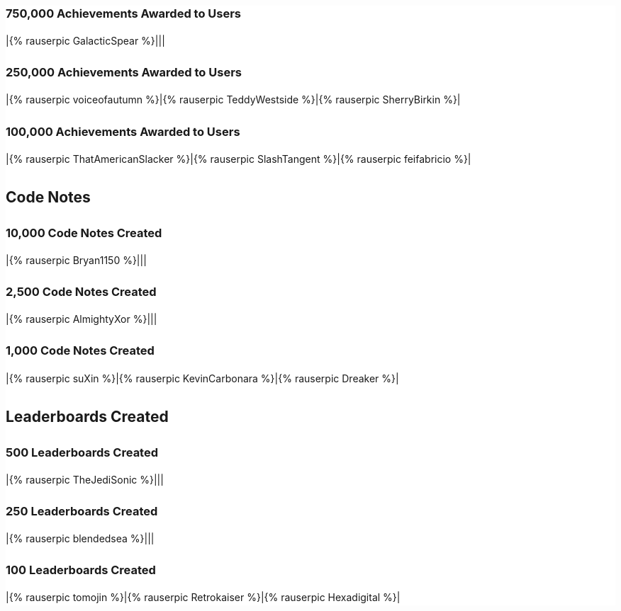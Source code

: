 ### 750,000 Achievements Awarded to Users

|{% rauserpic GalacticSpear %}|||

### 250,000 Achievements Awarded to Users

|{% rauserpic voiceofautumn %}|{% rauserpic TeddyWestside %}|{% rauserpic SherryBirkin %}|

### 100,000 Achievements Awarded to Users

|{% rauserpic ThatAmericanSlacker %}|{% rauserpic SlashTangent %}|{% rauserpic feifabricio %}|

## Code Notes

### 10,000 Code Notes Created

|{% rauserpic Bryan1150 %}|||

### 2,500 Code Notes Created

|{% rauserpic AlmightyXor %}|||

### 1,000 Code Notes Created

|{% rauserpic suXin %}|{% rauserpic KevinCarbonara %}|{% rauserpic Dreaker %}|

## Leaderboards Created

### 500 Leaderboards Created

|{% rauserpic TheJediSonic %}|||

### 250 Leaderboards Created

|{% rauserpic blendedsea %}|||

### 100 Leaderboards Created

|{% rauserpic tomojin %}|{% rauserpic Retrokaiser %}|{% rauserpic Hexadigital %}|
